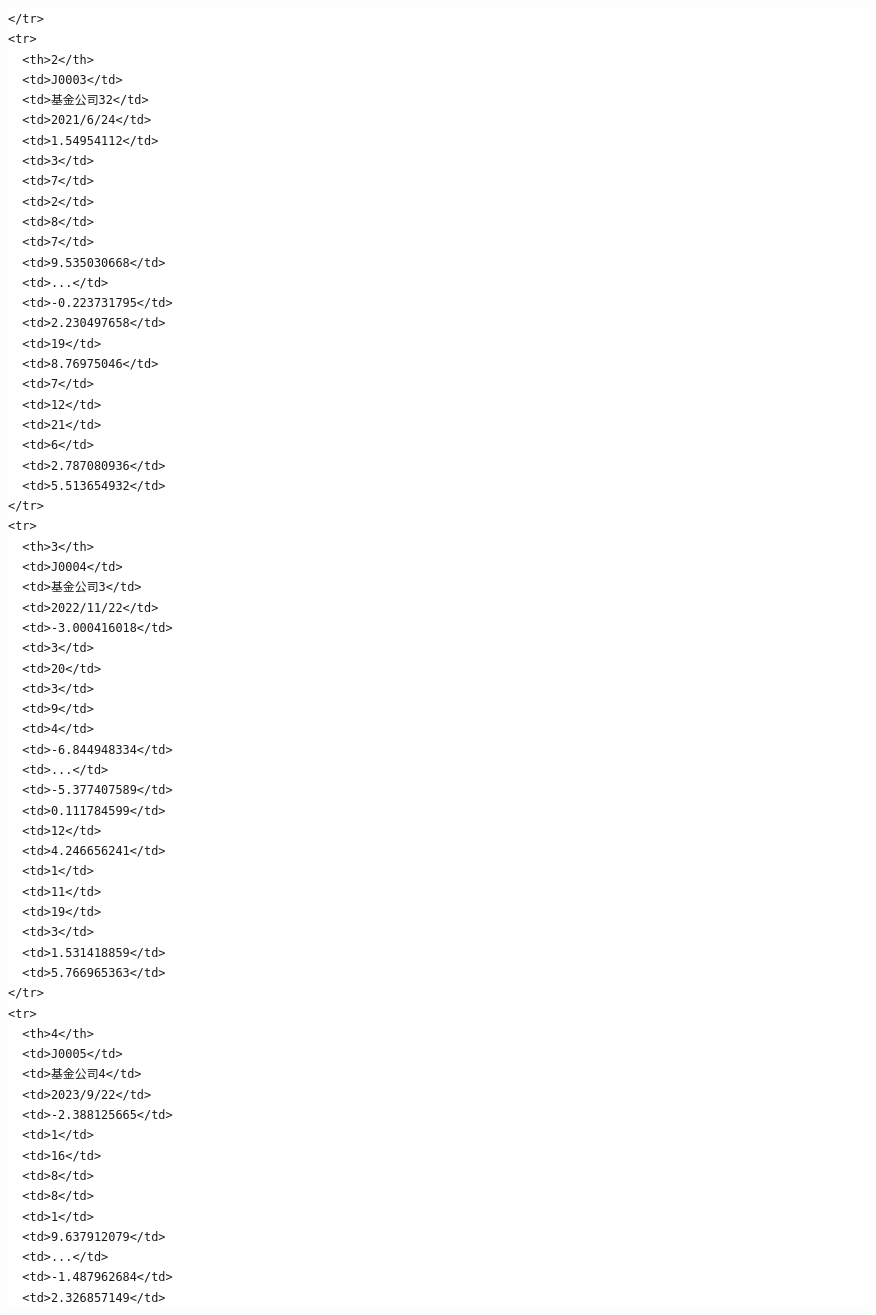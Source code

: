     </tr>
    <tr>
      <th>2</th>
      <td>J0003</td>
      <td>基金公司32</td>
      <td>2021/6/24</td>
      <td>1.54954112</td>
      <td>3</td>
      <td>7</td>
      <td>2</td>
      <td>8</td>
      <td>7</td>
      <td>9.535030668</td>
      <td>...</td>
      <td>-0.223731795</td>
      <td>2.230497658</td>
      <td>19</td>
      <td>8.76975046</td>
      <td>7</td>
      <td>12</td>
      <td>21</td>
      <td>6</td>
      <td>2.787080936</td>
      <td>5.513654932</td>
    </tr>
    <tr>
      <th>3</th>
      <td>J0004</td>
      <td>基金公司3</td>
      <td>2022/11/22</td>
      <td>-3.000416018</td>
      <td>3</td>
      <td>20</td>
      <td>3</td>
      <td>9</td>
      <td>4</td>
      <td>-6.844948334</td>
      <td>...</td>
      <td>-5.377407589</td>
      <td>0.111784599</td>
      <td>12</td>
      <td>4.246656241</td>
      <td>1</td>
      <td>11</td>
      <td>19</td>
      <td>3</td>
      <td>1.531418859</td>
      <td>5.766965363</td>
    </tr>
    <tr>
      <th>4</th>
      <td>J0005</td>
      <td>基金公司4</td>
      <td>2023/9/22</td>
      <td>-2.388125665</td>
      <td>1</td>
      <td>16</td>
      <td>8</td>
      <td>8</td>
      <td>1</td>
      <td>9.637912079</td>
      <td>...</td>
      <td>-1.487962684</td>
      <td>2.326857149</td>